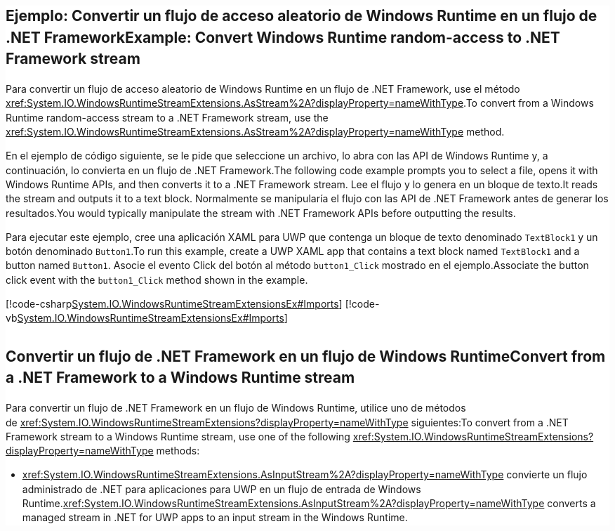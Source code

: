 ## <a name="example-convert-windows-runtime-random-access-to-net-framework-stream"></a><span data-ttu-id="df49a-122">Ejemplo: Convertir un flujo de acceso aleatorio de Windows Runtime en un flujo de .NET Framework</span><span class="sxs-lookup"><span data-stu-id="df49a-122">Example: Convert Windows Runtime random-access to .NET Framework stream</span></span>
<span data-ttu-id="df49a-123">Para convertir un flujo de acceso aleatorio de Windows Runtime en un flujo de .NET Framework, use el método <xref:System.IO.WindowsRuntimeStreamExtensions.AsStream%2A?displayProperty=nameWithType>.</span><span class="sxs-lookup"><span data-stu-id="df49a-123">To convert from a Windows Runtime random-access stream to a .NET Framework stream, use the <xref:System.IO.WindowsRuntimeStreamExtensions.AsStream%2A?displayProperty=nameWithType> method.</span></span>

<span data-ttu-id="df49a-124">En el ejemplo de código siguiente, se le pide que seleccione un archivo, lo abra con las API de Windows Runtime y, a continuación, lo convierta en un flujo de .NET Framework.</span><span class="sxs-lookup"><span data-stu-id="df49a-124">The following code example prompts you to select a file, opens it with Windows Runtime APIs, and then converts it to a .NET Framework stream.</span></span> <span data-ttu-id="df49a-125">Lee el flujo y lo genera en un bloque de texto.</span><span class="sxs-lookup"><span data-stu-id="df49a-125">It reads the stream and outputs it to a text block.</span></span> <span data-ttu-id="df49a-126">Normalmente se manipularía el flujo con las API de .NET Framework antes de generar los resultados.</span><span class="sxs-lookup"><span data-stu-id="df49a-126">You would typically manipulate the stream with .NET Framework APIs before outputting the results.</span></span>

<span data-ttu-id="df49a-127">Para ejecutar este ejemplo, cree una aplicación XAML para UWP que contenga un bloque de texto denominado `TextBlock1` y un botón denominado `Button1`.</span><span class="sxs-lookup"><span data-stu-id="df49a-127">To run this example, create a UWP XAML app that contains a text block named `TextBlock1` and a button named  `Button1`.</span></span> <span data-ttu-id="df49a-128">Asocie el evento Click del botón al método `button1_Click` mostrado en el ejemplo.</span><span class="sxs-lookup"><span data-stu-id="df49a-128">Associate the button click event with the `button1_Click` method shown in the example.</span></span>

  [!code-csharp[System.IO.WindowsRuntimeStreamExtensionsEx#Imports](~/samples/snippets/csharp/VS_Snippets_CLR_System/system.io.windowsruntimestreamextensionsex/cs/mainpage1.xaml.cs)]
  [!code-vb[System.IO.WindowsRuntimeStreamExtensionsEx#Imports](~/samples/snippets/visualbasic/VS_Snippets_CLR_System/system.io.windowsruntimestreamextensionsex/vb/mainpage1.xaml.vb)]

## <a name="convert-from-a-net-framework-to-a-windows-runtime-stream"></a><span data-ttu-id="df49a-129">Convertir un flujo de .NET Framework en un flujo de Windows Runtime</span><span class="sxs-lookup"><span data-stu-id="df49a-129">Convert from a .NET Framework to a Windows Runtime stream</span></span>
<span data-ttu-id="df49a-130">Para convertir un flujo de .NET Framework en un flujo de Windows Runtime, utilice uno de métodos de <xref:System.IO.WindowsRuntimeStreamExtensions?displayProperty=nameWithType> siguientes:</span><span class="sxs-lookup"><span data-stu-id="df49a-130">To convert from a .NET Framework stream to a Windows Runtime stream, use one of the following <xref:System.IO.WindowsRuntimeStreamExtensions?displayProperty=nameWithType> methods:</span></span>

- <span data-ttu-id="df49a-131"><xref:System.IO.WindowsRuntimeStreamExtensions.AsInputStream%2A?displayProperty=nameWithType> convierte un flujo administrado de .NET para aplicaciones para UWP en un flujo de entrada de Windows Runtime.</span><span class="sxs-lookup"><span data-stu-id="df49a-131"><xref:System.IO.WindowsRuntimeStreamExtensions.AsInputStream%2A?displayProperty=nameWithType> converts a managed stream in .NET for UWP apps to an input stream in the Windows Runtime.</span></span>
  
